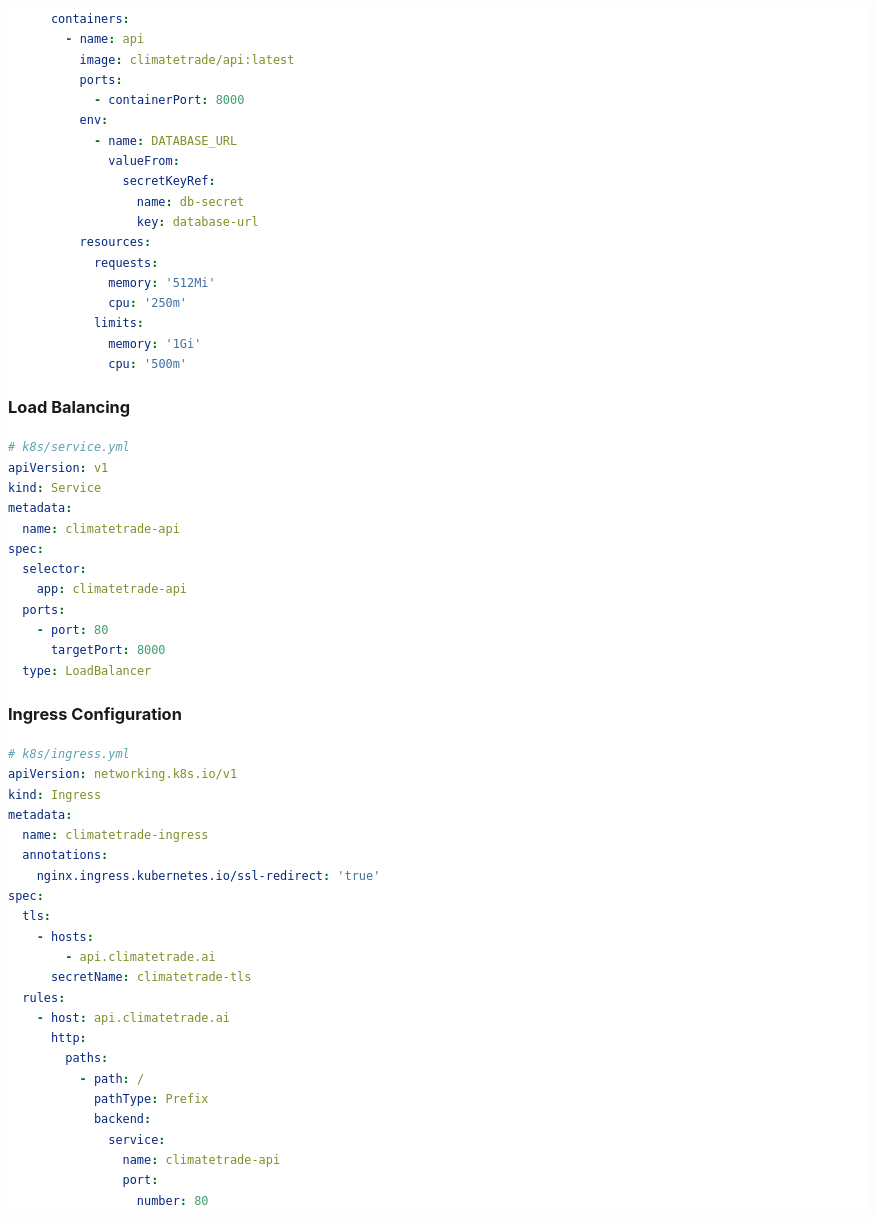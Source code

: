 ```yaml
      containers:
        - name: api
          image: climatetrade/api:latest
          ports:
            - containerPort: 8000
          env:
            - name: DATABASE_URL
              valueFrom:
                secretKeyRef:
                  name: db-secret
                  key: database-url
          resources:
            requests:
              memory: '512Mi'
              cpu: '250m'
            limits:
              memory: '1Gi'
              cpu: '500m'
```

### Load Balancing

```yaml
# k8s/service.yml
apiVersion: v1
kind: Service
metadata:
  name: climatetrade-api
spec:
  selector:
    app: climatetrade-api
  ports:
    - port: 80
      targetPort: 8000
  type: LoadBalancer
```

### Ingress Configuration

```yaml
# k8s/ingress.yml
apiVersion: networking.k8s.io/v1
kind: Ingress
metadata:
  name: climatetrade-ingress
  annotations:
    nginx.ingress.kubernetes.io/ssl-redirect: 'true'
spec:
  tls:
    - hosts:
        - api.climatetrade.ai
      secretName: climatetrade-tls
  rules:
    - host: api.climatetrade.ai
      http:
        paths:
          - path: /
            pathType: Prefix
            backend:
              service:
                name: climatetrade-api
                port:
                  number: 80
```
